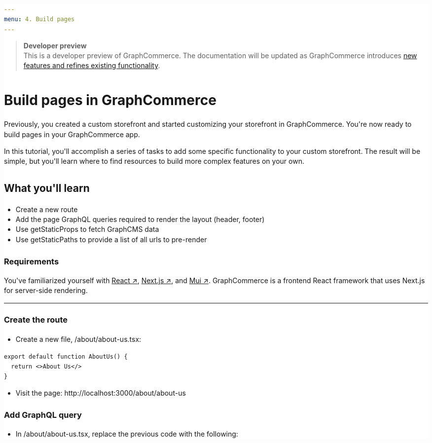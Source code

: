 ```yaml
---
menu: 4. Build pages
---
```


> **Developer preview**  
> This is a developer preview of GraphCommerce. The documentation will be
> updated as GraphCommerce introduces
> [new features and refines existing functionality](https://github.com/ho-nl/m2-pwa/releases).

# Build pages in GraphCommerce

Previously, you created a custom storefront and started customizing your
storefront in GraphCommerce. You're now ready to build pages in your
GraphCommerce app.

In this tutorial, you'll accomplish a series of tasks to add some specific
functionality to your custom storefront. The result will be simple, but you'll
learn where to find resources to build more complex features on your own.

## What you'll learn

- Create a new route
- Add the page GraphQL queries required to render the layout (header, footer)
- Use getStaticProps to fetch GraphCMS data
- Use getStaticPaths to provide a list of all urls to pre-render

### Requirements

You've familiarized yourself with
[React ↗](https://reactjs.org/docs/getting-started.html),
[Next.js ↗](https://nextjs.org/docs/getting-started), and
[Mui ↗](https://mui.com/getting-started/installation/). GraphCommerce is a
frontend React framework that uses Next.js for server-side rendering.

---

### Create the route

- Create a new file, /about/about-us.tsx:

```tsx
export default function AboutUs() {
  return <>About Us</>
}
```

- Visit the page: http://localhost:3000/about/about-us

### Add GraphQL query

- In /about/about-us.tsx, replace the previous code with the following:
